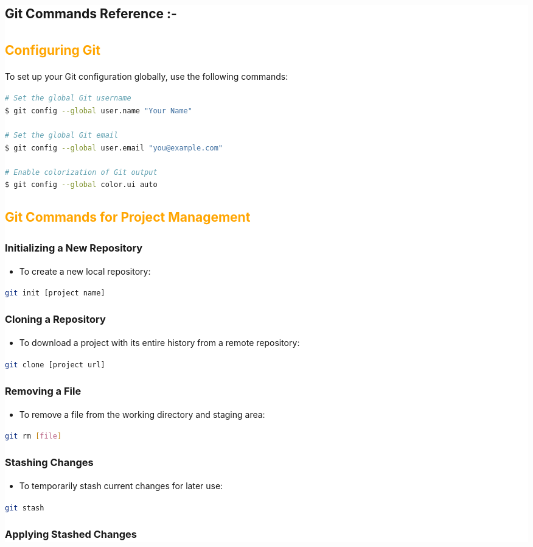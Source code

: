 ## **Git Commands Reference :-**

## <span style="color: orange">Configuring Git</span>

To set up your Git configuration globally, use the following commands:

```bash
# Set the global Git username
$ git config --global user.name "Your Name"

# Set the global Git email
$ git config --global user.email "you@example.com"

# Enable colorization of Git output
$ git config --global color.ui auto

```

## <span style="color: orange">Git Commands for Project Management</span>

### Initializing a New Repository

- To create a new local repository:

```bash
git init [project name]
```

### Cloning a Repository

- To download a project with its entire history from a remote repository:

```bash
git clone [project url]
```

### Removing a File

- To remove a file from the working directory and staging area:

```bash
git rm [file]
```

### Stashing Changes

- To temporarily stash current changes for later use:

```bash
git stash
```

### Applying Stashed Changes
